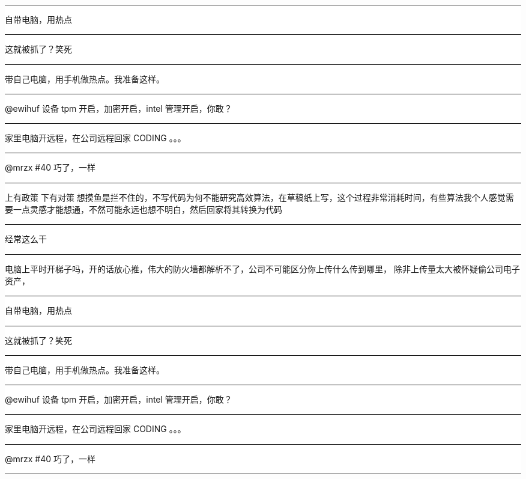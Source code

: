 ---------------------------------------------------

自带电脑，用热点

---------------------------------------------------

这就被抓了？笑死

---------------------------------------------------

带自己电脑，用手机做热点。我准备这样。

---------------------------------------------------

@ewihuf 设备 tpm 开启，加密开启，intel 管理开启，你敢？

---------------------------------------------------

家里电脑开远程，在公司远程回家 CODING 。。。

---------------------------------------------------

@mrzx #40 巧了，一样

---------------------------------------------------

上有政策 下有对策 想摸鱼是拦不住的，不写代码为何不能研究高效算法，在草稿纸上写，这个过程非常消耗时间，有些算法我个人感觉需要一点灵感才能想通，不然可能永远也想不明白，然后回家将其转换为代码

---------------------------------------------------

经常这么干

---------------------------------------------------

电脑上平时开梯子吗，开的话放心推，伟大的防火墙都解析不了，公司不可能区分你上传什么传到哪里，
除非上传量太大被怀疑偷公司电子资产，

---------------------------------------------------

自带电脑，用热点

---------------------------------------------------

这就被抓了？笑死

---------------------------------------------------

带自己电脑，用手机做热点。我准备这样。

---------------------------------------------------

@ewihuf 设备 tpm 开启，加密开启，intel 管理开启，你敢？

---------------------------------------------------

家里电脑开远程，在公司远程回家 CODING 。。。

---------------------------------------------------

@mrzx #40 巧了，一样

---------------------------------------------------
